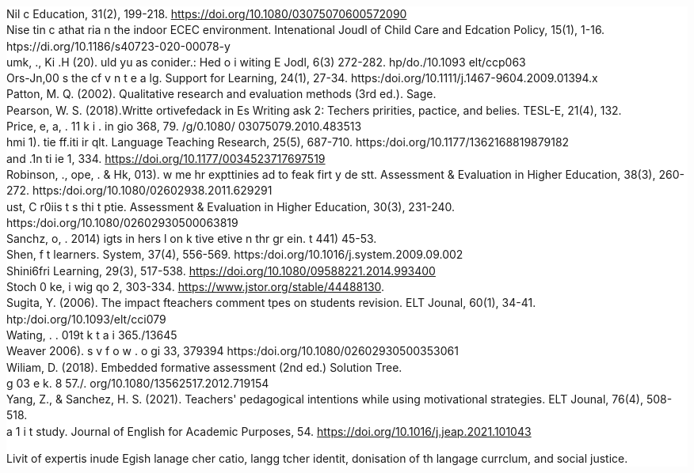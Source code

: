 Nil c Education, 31(2), 199-218. https://doi.org/10.1080/03075070600572090   
Nise    tin c   athat  ria n the indoor ECEC environment. Intenational Joudl of Child Care and Edcation Policy, 15(1), 1-16. htps://di.org/10.1186/s40723-020-00078-y   
umk, ., Ki .H (20). uld yu as conider.: Hed o i  witing E Jodl, 6(3) 272-282. hp/do./10.1093 elt/ccp063   
Ors-Jn,00  s   the cf v   n  t  e a lg. Support for Learning, 24(1), 27-34. https:/doi.org/10.1111/j.1467-9604.2009.01394.x   
Patton, M. Q. (2002). Qualitative research and evaluation methods (3rd ed.). Sage.   
Pearson, W. S. (2018).Writte ortivefedack in Es Writing ask 2: Techers pririties, pactice, and belies. TESL-E, 21(4), 132.   
Price,  e, a, . 11 k i .  in gio 368, 79. /g/0.1080/ 03075079.2010.483513   
hmi 1). tie    ff.iti  ir   qlt. Language Teaching Research, 25(5), 687-710. https:/doi.org/10.1177/1362168819879182   
and .1n  ti   ie  1, 334. https://doi.org/10.1177/0034523717697519   
Robinson, ., ope, . & Hk, 013).  w me hr expttinies ad to feak  firt y de stt. Assessment & Evaluation in Higher Education, 38(3), 260-272. https:/doi.org/10.1080/02602938.2011.629291   
ust, C  r0iis    t   s thi   t ptie. Assessment & Evaluation in Higher Education, 30(3), 231-240. https:/doi.org/10.1080/02602930500063819   
Sanchz,    o, . 2014) igts in  hers l on k tive etive n thr gr ein. t 441) 45-53.   
Shen,  f t learners. System, 37(4), 556-569. https:/doi.org/10.1016/j.system.2009.09.002   
Shini6fri Learning, 29(3), 517-538. https://doi.org/10.1080/09588221.2014.993400   
Stoch  0   ke,   i wig   qo 2, 303-334. https://www.jstor.org/stable/44488130.   
Sugita, Y. (2006). The impact fteachers comment tpes on students revision. ELT Jounal, 60(1), 34-41. htp:/doi.org/10.1093/elt/cci079   
Wating,  .  . 019t k t a   i 365./13645   
Weaver 2006). s v  f o w . o gi 33, 379394 https:/doi.org/10.1080/02602930500353061   
Wiliam, D. (2018). Embedded formative assessment (2nd ed.) Solution Tree.   
g  03 e    k.   8 57./. org/10.1080/13562517.2012.719154   
Yang, Z., & Sanchez, H. S. (2021). Teachers' pedagogical intentions while using motivational strategies. ELT Jounal, 76(4), 508-518.   
a  1 i t study. Journal of English for Academic Purposes, 54. https://doi.org/10.1016/j.jeap.2021.101043

Livit of expertis inude Egish lanage cher catio, langg tcher identit, donisation of th langage currclum, and social justice.